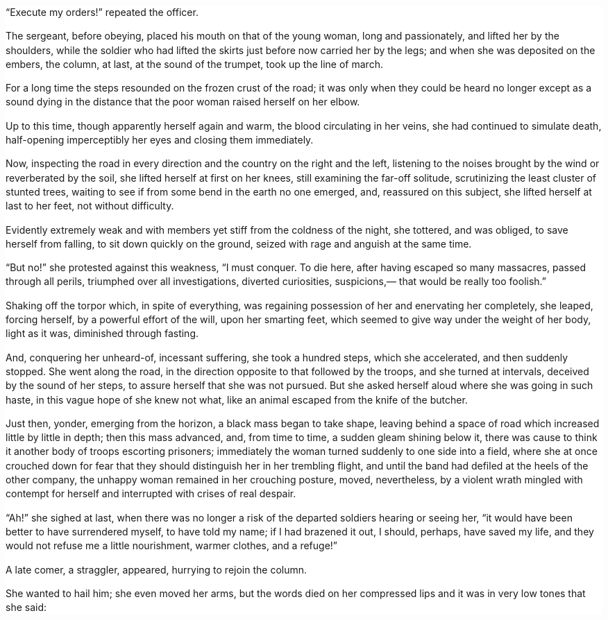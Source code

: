 “Execute my orders!” repeated the officer.

The sergeant, before obeying, placed his mouth on that of the young woman, long and passionately, and lifted her by the shoulders, while the soldier who had lifted the skirts just before now carried her by the legs; and when she was deposited on the embers, the column, at last, at the sound of the trumpet, took up the line of march.

For a long time the steps resounded on the frozen crust of the road; it was only when they could be heard no longer except as a sound dying in the distance that the poor woman raised herself on her elbow.

Up to this time, though apparently herself again and warm, the blood circulating in her veins, she had continued to simulate death, half-opening imperceptibly her eyes and closing them immediately.

Now, inspecting the road in every direction and the country on the right and the left, listening to the noises brought by the wind or reverberated by the soil, she lifted herself at first on her knees, still examining the far-off solitude, scrutinizing the least cluster of stunted trees, waiting to see if from some bend in the earth no one emerged, and, reassured on this subject, she lifted herself at last to her feet, not without difficulty.

Evidently extremely weak and with members yet stiff from the coldness of the night, she tottered, and was obliged, to save herself from falling, to sit down quickly on the ground, seized with rage and anguish at the same time.

“But no!” she protested against this weakness, “I must conquer. To die here, after having escaped so many massacres, passed through all perils, triumphed over all investigations, diverted curiosities, suspicions,— that would be really too foolish.”

Shaking off the torpor which, in spite of everything, was regaining possession of her and enervating her completely, she leaped, forcing herself, by a powerful effort of the will, upon her smarting feet, which seemed to give way under the weight of her body, light as it was, diminished through fasting.

And, conquering her unheard-of, incessant suffering, she took a hundred steps, which she accelerated, and then suddenly stopped. She went along the road, in the direction opposite to that followed by the troops, and she turned at intervals, deceived by the sound of her steps, to assure herself that she was not pursued. But she asked herself aloud where she was going in such haste, in this vague hope of she knew not what, like an animal escaped from the knife of the butcher.

Just then, yonder, emerging from the horizon, a black mass began to take shape, leaving behind a space of road which increased little by little in depth; then this mass advanced, and, from time to time, a sudden gleam shining below it, there was cause to think it another body of troops escorting prisoners; immediately the woman turned suddenly to one side into a field, where she at once crouched down for fear that they should distinguish her in her trembling flight, and until the band had defiled at the heels of the other company, the unhappy woman remained in her crouching posture, moved, nevertheless, by a violent wrath mingled with contempt for herself and interrupted with crises of real despair.

“Ah!” she sighed at last, when there was no longer a risk of the departed soldiers hearing or seeing her, “it would have been better to have surrendered myself, to have told my name; if I had brazened it out, I should, perhaps, have saved my life, and they would not refuse me a little nourishment, warmer clothes, and a refuge!”

A late comer, a straggler, appeared, hurrying to rejoin the column.

She wanted to hail him; she even moved her arms, but the words died on her compressed lips and it was in very low tones that she said:

